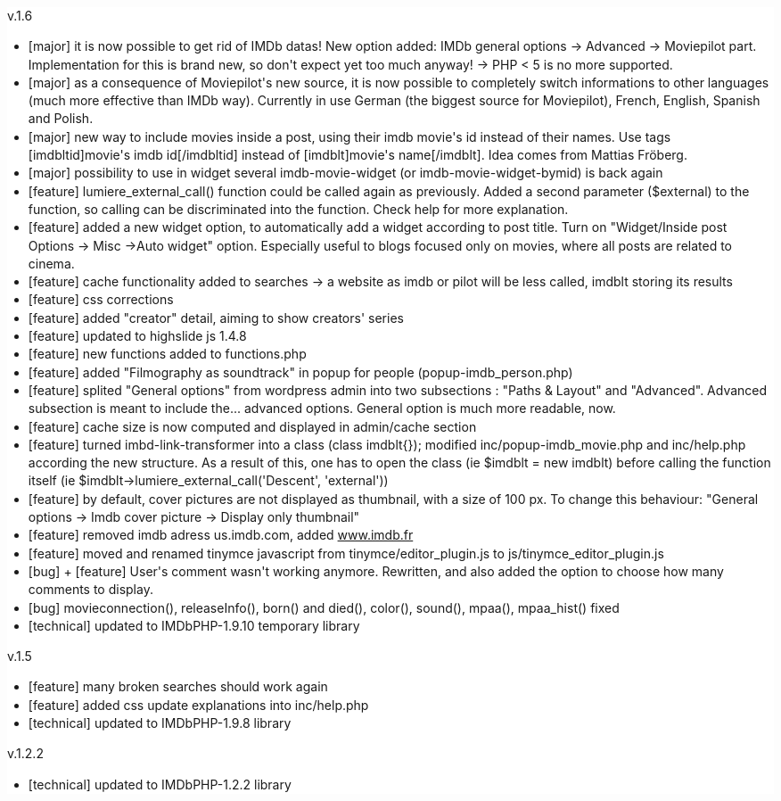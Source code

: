 v.1.6
* [major] it is now possible to get rid of IMDb datas! New option added: IMDb general options -> Advanced -> Moviepilot part. Implementation for this is brand new, so don't expect yet too much anyway! -> PHP < 5 is no more supported.
* [major] as a consequence of Moviepilot's new source, it is now possible to completely switch informations to other languages (much more effective than IMDb way). Currently in use German (the biggest source for Moviepilot), French, English, Spanish and Polish.
* [major] new way to include movies inside a post, using their imdb movie's id instead of their names. Use tags [imdbltid]movie's imdb id[/imdbltid] instead of [imdblt]movie's name[/imdblt]. Idea comes from Mattias Fr&ouml;berg.
* [major] possibility to use in widget several imdb-movie-widget (or imdb-movie-widget-bymid) is back again
* [feature] lumiere_external_call() function could be called again as previously. Added a second parameter ($external) to the function, so calling can be discriminated into the function. Check help for more explanation.
* [feature] added a new widget option, to automatically add a widget according to post title. Turn on "Widget/Inside post Options -> Misc ->Auto widget" option. Especially useful to blogs focused only on movies, where all posts are related to cinema.
* [feature] cache functionality added to searches -> a website as imdb or pilot will be less called, imdblt storing its results
* [feature] css corrections
* [feature] added "creator" detail, aiming to show creators' series
* [feature] updated to highslide js 1.4.8
* [feature] new functions added to functions.php
* [feature] added "Filmography as soundtrack" in popup for people (popup-imdb_person.php)
* [feature] splited "General options" from wordpress admin into two subsections : "Paths & Layout" and "Advanced". Advanced subsection is meant to include the... advanced options. General option is much more readable, now.
* [feature] cache size is now computed and displayed in admin/cache section 
* [feature] turned imbd-link-transformer into a class (class imdblt{}); modified inc/popup-imdb_movie.php and inc/help.php according the new structure. As a result of this, one has to open the class (ie $imdblt = new imdblt) before calling the function itself (ie $imdblt->lumiere_external_call('Descent', 'external'))
* [feature] by default, cover pictures are not displayed as thumbnail, with a size of 100 px. To change this behaviour: "General options -> Imdb cover picture -> Display only thumbnail"
* [feature] removed imdb adress us.imdb.com, added www.imdb.fr
* [feature] moved and renamed tinymce javascript from tinymce/editor_plugin.js to js/tinymce_editor_plugin.js
* [bug] + [feature] User's comment wasn't working anymore. Rewritten, and also added the option to choose how many comments to display.
* [bug] movieconnection(), releaseInfo(), born() and died(), color(), sound(), mpaa(), mpaa_hist() fixed
* [technical] updated to IMDbPHP-1.9.10 temporary library

v.1.5
* [feature] many broken searches should work again
* [feature] added css update explanations into inc/help.php
* [technical] updated to IMDbPHP-1.9.8 library

v.1.2.2
* [technical] updated to IMDbPHP-1.2.2 library
